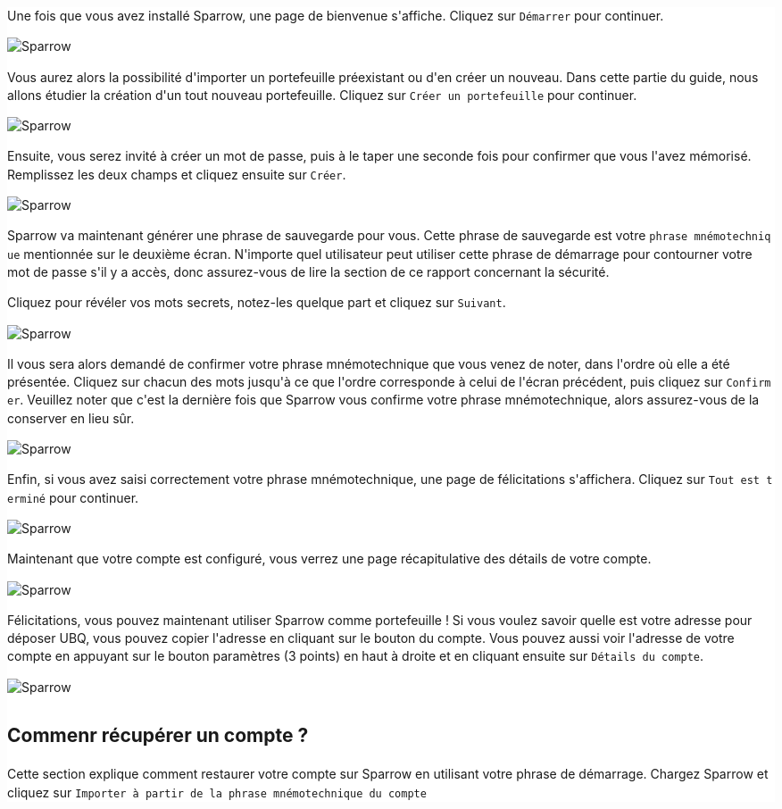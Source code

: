 Une fois que vous avez installé Sparrow, une page de bienvenue s'affiche. Cliquez sur `Démarrer` pour continuer.

![Sparrow](/dojo/sparrow/4.png "Get Started")

Vous aurez alors la possibilité d'importer un portefeuille préexistant ou d'en créer un nouveau. Dans cette partie du guide, nous allons étudier la création d'un tout nouveau portefeuille. Cliquez sur `Créer un portefeuille` pour continuer.

![Sparrow](/dojo/sparrow/5.png "New to Sparrow")

Ensuite, vous serez invité à créer un mot de passe, puis à le taper une seconde fois pour confirmer que vous l'avez mémorisé. Remplissez les deux champs et cliquez ensuite sur `Créer`.

![Sparrow](/dojo/sparrow/6.png "Create Password")

Sparrow va maintenant générer une phrase de sauvegarde pour vous. Cette phrase de sauvegarde est votre `phrase mnémotechnique` mentionnée sur le deuxième écran. N'importe quel utilisateur peut utiliser cette phrase de démarrage pour contourner votre mot de passe s'il y a accès, donc assurez-vous de lire la section de ce rapport concernant la sécurité.

Cliquez pour révéler vos mots secrets, notez-les quelque part et cliquez sur `Suivant`.

![Sparrow](/dojo/sparrow/7.png "Backup")

Il vous sera alors demandé de confirmer votre phrase mnémotechnique que vous venez de noter, dans l'ordre où elle a été présentée. Cliquez sur chacun des mots jusqu'à ce que l'ordre corresponde à celui de l'écran précédent, puis cliquez sur `Confirmer`. Veuillez noter que c'est la dernière fois que Sparrow vous confirme votre phrase mnémotechnique, alors assurez-vous de la conserver en lieu sûr.

![Sparrow](/dojo/sparrow/8.png "Confirm")

Enfin, si vous avez saisi correctement votre phrase mnémotechnique, une page de félicitations s'affichera. Cliquez sur `Tout est terminé` pour continuer.

![Sparrow](/dojo/sparrow/9.png "Congratulations")

Maintenant que votre compte est configuré, vous verrez une page récapitulative des détails de votre compte.

![Sparrow](/dojo/sparrow/10.png "Account details")

Félicitations, vous pouvez maintenant utiliser Sparrow comme portefeuille ! Si vous voulez savoir quelle est votre adresse pour déposer UBQ, vous pouvez copier l'adresse en cliquant sur le bouton du compte. Vous pouvez aussi voir l'adresse de votre compte en appuyant sur le bouton paramètres (3 points) en haut à droite et en cliquant ensuite sur `Détails du compte`.

![Sparrow](/dojo/sparrow/11.png "Two ways to see your account details")

## Commenr récupérer un compte ?

Cette section explique comment restaurer votre compte sur Sparrow en utilisant votre phrase de démarrage. Chargez Sparrow et cliquez sur `Importer à partir de la phrase mnémotechnique du compte`
